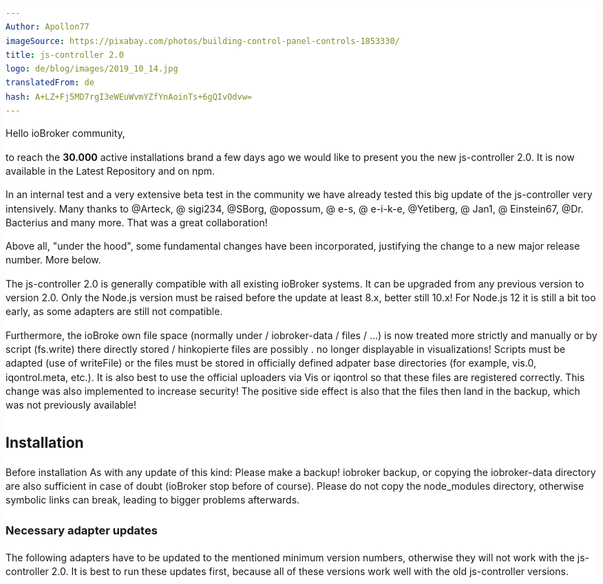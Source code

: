 ```yaml
---
Author: Apollon77
imageSource: https://pixabay.com/photos/building-control-panel-controls-1853330/
title: js-controller 2.0
logo: de/blog/images/2019_10_14.jpg
translatedFrom: de
hash: A+LZ+Fj5MD7rgI3eWEuWvmYZfYnAoinTs+6gQIvOdvw=
---
```

Hello ioBroker community,


to reach the **30.000** active installations brand a few days ago we would like to present you the new js-controller 2.0. It is now available in the Latest Repository and on npm.


In an internal test and a very extensive beta test in the community we have already tested this big update of the js-controller very intensively. Many thanks to @Arteck, @ sigi234, @SBorg, @opossum, @ e-s, @ e-i-k-e, @Yetiberg, @ Jan1, @ Einstein67, @Dr. Bacterius and many more. That was a great collaboration!


Above all, "under the hood", some fundamental changes have been incorporated, justifying the change to a new major release number. More below.


The js-controller 2.0 is generally compatible with all existing ioBroker systems. It can be upgraded from any previous version to version 2.0. Only the Node.js version must be raised before the update at least 8.x, better still 10.x! For Node.js 12 it is still a bit too early, as some adapters are still not compatible.


Furthermore, the ioBroke own file space (normally under <ioBroker directory> / iobroker-data / files / ...) is now treated more strictly and manually or by script (fs.write) there directly stored / hinkopierte files are possibly . no longer displayable in visualizations! Scripts must be adapted (use of writeFile) or the files must be stored in officially defined adpater base directories (for example, vis.0, iqontrol.meta, etc.). It is also best to use the official uploaders via Vis or iqontrol so that these files are registered correctly. This change was also implemented to increase security! The positive side effect is also that the files then land in the backup, which was not previously available!


## Installation

Before installation As with any update of this kind: Please make a backup! iobroker backup, or copying the iobroker-data directory are also sufficient in case of doubt (ioBroker stop before of course). Please do not copy the node_modules directory, otherwise symbolic links can break, leading to bigger problems afterwards.


### Necessary adapter updates

The following adapters have to be updated to the mentioned minimum version numbers, otherwise they will not work with the js-controller 2.0. It is best to run these updates first, because all of these versions work well with the old js-controller versions.
